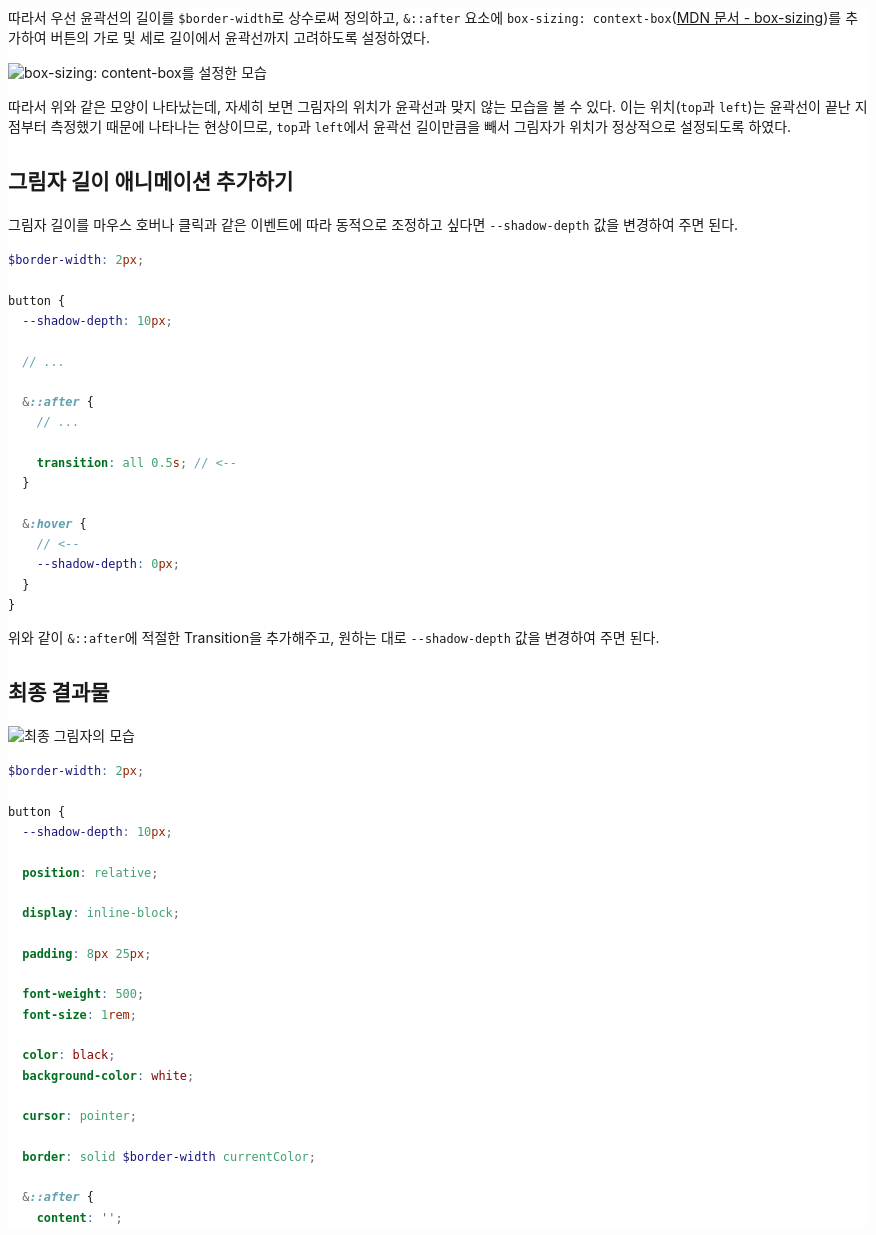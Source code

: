 따라서 우선 윤곽선의 길이를 `$border-width`로 상수로써 정의하고, `&::after` 요소에 `box-sizing: context-box`([MDN 문서 - box-sizing](https://developer.mozilla.org/en-US/docs/Web/CSS/box-sizing))를 추가하여 버튼의 가로 및 세로 길이에서 윤곽선까지 고려하도록 설정하였다.

<Image src="longshadow-content-box-1.png" width="857" height="383" alt="box-sizing: content-box를 설정한 모습" />

따라서 위와 같은 모양이 나타났는데, 자세히 보면 그림자의 위치가 윤곽선과 맞지 않는 모습을 볼 수 있다. 이는 위치(`top`과 `left`)는 윤곽선이 끝난 지점부터 측정했기 때문에 나타나는 현상이므로, `top`과 `left`에서 윤곽선 길이만큼을 빼서 그림자가 위치가 정상적으로 설정되도록 하였다.

## 그림자 길이 애니메이션 추가하기

그림자 길이를 마우스 호버나 클릭과 같은 이벤트에 따라 동적으로 조정하고 싶다면 `--shadow-depth` 값을 변경하여 주면 된다.

```scss
$border-width: 2px;

button {
  --shadow-depth: 10px;

  // ...

  &::after {
    // ...

    transition: all 0.5s; // <--
  }

  &:hover {
    // <--
    --shadow-depth: 0px;
  }
}
```

위와 같이 `&::after`에 적절한 Transition을 추가해주고, 원하는 대로 `--shadow-depth` 값을 변경하여 주면 된다.

## 최종 결과물

<Image src="longshadow-content-box-2.png" width="715" height="345" alt="최종 그림자의 모습" />

```scss
$border-width: 2px;

button {
  --shadow-depth: 10px;

  position: relative;

  display: inline-block;

  padding: 8px 25px;

  font-weight: 500;
  font-size: 1rem;

  color: black;
  background-color: white;

  cursor: pointer;

  border: solid $border-width currentColor;

  &::after {
    content: '';

```